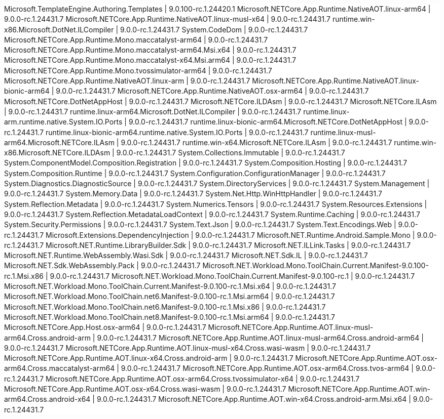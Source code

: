 Microsoft.TemplateEngine.Authoring.Templates | 9.0.100-rc.1.24420.1
Microsoft.NETCore.App.Runtime.NativeAOT.linux-arm64 | 9.0.0-rc.1.24431.7
Microsoft.NETCore.App.Runtime.NativeAOT.linux-musl-x64 | 9.0.0-rc.1.24431.7
runtime.win-x86.Microsoft.DotNet.ILCompiler | 9.0.0-rc.1.24431.7
System.CodeDom | 9.0.0-rc.1.24431.7
Microsoft.NETCore.App.Runtime.Mono.maccatalyst-arm64 | 9.0.0-rc.1.24431.7
Microsoft.NETCore.App.Runtime.Mono.maccatalyst-arm64.Msi.x64 | 9.0.0-rc.1.24431.7
Microsoft.NETCore.App.Runtime.Mono.maccatalyst-x64.Msi.arm64 | 9.0.0-rc.1.24431.7
Microsoft.NETCore.App.Runtime.Mono.tvossimulator-arm64 | 9.0.0-rc.1.24431.7
Microsoft.NETCore.App.Runtime.NativeAOT.linux-arm | 9.0.0-rc.1.24431.7
Microsoft.NETCore.App.Runtime.NativeAOT.linux-bionic-arm64 | 9.0.0-rc.1.24431.7
Microsoft.NETCore.App.Runtime.NativeAOT.osx-arm64 | 9.0.0-rc.1.24431.7
Microsoft.NETCore.DotNetAppHost | 9.0.0-rc.1.24431.7
Microsoft.NETCore.ILDAsm | 9.0.0-rc.1.24431.7
Microsoft.NETCore.ILAsm | 9.0.0-rc.1.24431.7
runtime.linux-arm64.Microsoft.DotNet.ILCompiler | 9.0.0-rc.1.24431.7
runtime.linux-arm.runtime.native.System.IO.Ports | 9.0.0-rc.1.24431.7
runtime.linux-bionic-arm64.Microsoft.NETCore.DotNetAppHost | 9.0.0-rc.1.24431.7
runtime.linux-bionic-arm64.runtime.native.System.IO.Ports | 9.0.0-rc.1.24431.7
runtime.linux-musl-arm64.Microsoft.NETCore.ILAsm | 9.0.0-rc.1.24431.7
runtime.win-x64.Microsoft.NETCore.ILAsm | 9.0.0-rc.1.24431.7
runtime.win-x86.Microsoft.NETCore.ILDAsm | 9.0.0-rc.1.24431.7
System.Collections.Immutable | 9.0.0-rc.1.24431.7
System.ComponentModel.Composition.Registration | 9.0.0-rc.1.24431.7
System.Composition.Hosting | 9.0.0-rc.1.24431.7
System.Composition.Runtime | 9.0.0-rc.1.24431.7
System.Configuration.ConfigurationManager | 9.0.0-rc.1.24431.7
System.Diagnostics.DiagnosticSource | 9.0.0-rc.1.24431.7
System.DirectoryServices | 9.0.0-rc.1.24431.7
System.Management | 9.0.0-rc.1.24431.7
System.Memory.Data | 9.0.0-rc.1.24431.7
System.Net.Http.WinHttpHandler | 9.0.0-rc.1.24431.7
System.Reflection.Metadata | 9.0.0-rc.1.24431.7
System.Numerics.Tensors | 9.0.0-rc.1.24431.7
System.Resources.Extensions | 9.0.0-rc.1.24431.7
System.Reflection.MetadataLoadContext | 9.0.0-rc.1.24431.7
System.Runtime.Caching | 9.0.0-rc.1.24431.7
System.Security.Permissions | 9.0.0-rc.1.24431.7
System.Text.Json | 9.0.0-rc.1.24431.7
System.Text.Encodings.Web | 9.0.0-rc.1.24431.7
Microsoft.Extensions.DependencyInjection | 9.0.0-rc.1.24431.7
Microsoft.NET.Runtime.Android.Sample.Mono | 9.0.0-rc.1.24431.7
Microsoft.NET.Runtime.LibraryBuilder.Sdk | 9.0.0-rc.1.24431.7
Microsoft.NET.ILLink.Tasks | 9.0.0-rc.1.24431.7
Microsoft.NET.Runtime.WebAssembly.Wasi.Sdk | 9.0.0-rc.1.24431.7
Microsoft.NET.Sdk.IL | 9.0.0-rc.1.24431.7
Microsoft.NET.Sdk.WebAssembly.Pack | 9.0.0-rc.1.24431.7
Microsoft.NET.Workload.Mono.ToolChain.Current.Manifest-9.0.100-rc.1.Msi.x86 | 9.0.0-rc.1.24431.7
Microsoft.NET.Workload.Mono.ToolChain.Current.Manifest-9.0.100-rc.1 | 9.0.0-rc.1.24431.7
Microsoft.NET.Workload.Mono.ToolChain.Current.Manifest-9.0.100-rc.1.Msi.x64 | 9.0.0-rc.1.24431.7
Microsoft.NET.Workload.Mono.ToolChain.net6.Manifest-9.0.100-rc.1.Msi.arm64 | 9.0.0-rc.1.24431.7
Microsoft.NET.Workload.Mono.ToolChain.net6.Manifest-9.0.100-rc.1.Msi.x86 | 9.0.0-rc.1.24431.7
Microsoft.NET.Workload.Mono.ToolChain.net8.Manifest-9.0.100-rc.1.Msi.arm64 | 9.0.0-rc.1.24431.7
Microsoft.NETCore.App.Host.osx-arm64 | 9.0.0-rc.1.24431.7
Microsoft.NETCore.App.Runtime.AOT.linux-musl-arm64.Cross.android-arm | 9.0.0-rc.1.24431.7
Microsoft.NETCore.App.Runtime.AOT.linux-musl-arm64.Cross.android-arm64 | 9.0.0-rc.1.24431.7
Microsoft.NETCore.App.Runtime.AOT.linux-musl-x64.Cross.wasi-wasm | 9.0.0-rc.1.24431.7
Microsoft.NETCore.App.Runtime.AOT.linux-x64.Cross.android-arm | 9.0.0-rc.1.24431.7
Microsoft.NETCore.App.Runtime.AOT.osx-arm64.Cross.maccatalyst-arm64 | 9.0.0-rc.1.24431.7
Microsoft.NETCore.App.Runtime.AOT.osx-arm64.Cross.tvos-arm64 | 9.0.0-rc.1.24431.7
Microsoft.NETCore.App.Runtime.AOT.osx-arm64.Cross.tvossimulator-x64 | 9.0.0-rc.1.24431.7
Microsoft.NETCore.App.Runtime.AOT.osx-x64.Cross.wasi-wasm | 9.0.0-rc.1.24431.7
Microsoft.NETCore.App.Runtime.AOT.win-arm64.Cross.android-x64 | 9.0.0-rc.1.24431.7
Microsoft.NETCore.App.Runtime.AOT.win-x64.Cross.android-arm.Msi.x64 | 9.0.0-rc.1.24431.7